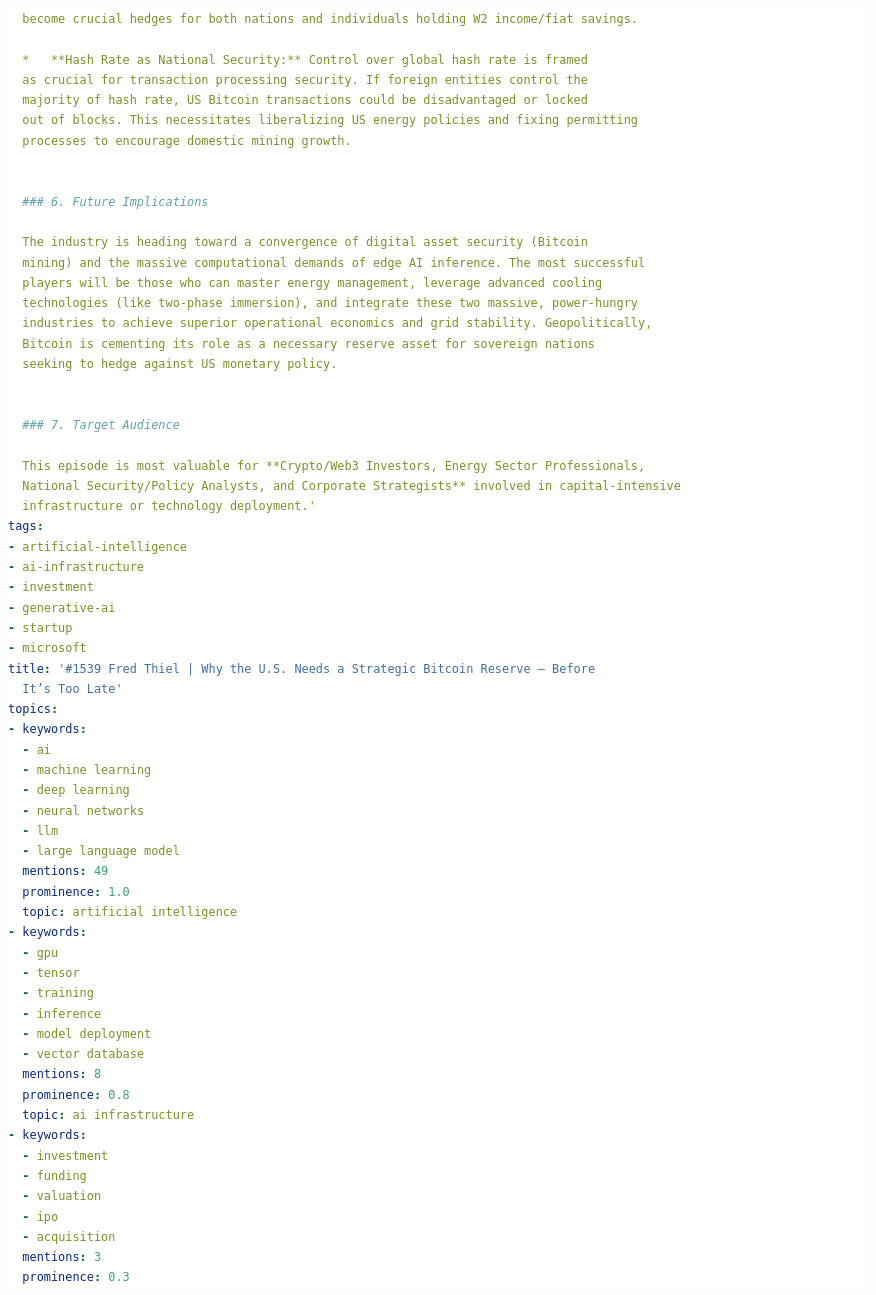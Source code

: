 ```yaml
  become crucial hedges for both nations and individuals holding W2 income/fiat savings.

  *   **Hash Rate as National Security:** Control over global hash rate is framed
  as crucial for transaction processing security. If foreign entities control the
  majority of hash rate, US Bitcoin transactions could be disadvantaged or locked
  out of blocks. This necessitates liberalizing US energy policies and fixing permitting
  processes to encourage domestic mining growth.


  ### 6. Future Implications

  The industry is heading toward a convergence of digital asset security (Bitcoin
  mining) and the massive computational demands of edge AI inference. The most successful
  players will be those who can master energy management, leverage advanced cooling
  technologies (like two-phase immersion), and integrate these two massive, power-hungry
  industries to achieve superior operational economics and grid stability. Geopolitically,
  Bitcoin is cementing its role as a necessary reserve asset for sovereign nations
  seeking to hedge against US monetary policy.


  ### 7. Target Audience

  This episode is most valuable for **Crypto/Web3 Investors, Energy Sector Professionals,
  National Security/Policy Analysts, and Corporate Strategists** involved in capital-intensive
  infrastructure or technology deployment.'
tags:
- artificial-intelligence
- ai-infrastructure
- investment
- generative-ai
- startup
- microsoft
title: '#1539 Fred Thiel | Why the U.S. Needs a Strategic Bitcoin Reserve — Before
  It’s Too Late'
topics:
- keywords:
  - ai
  - machine learning
  - deep learning
  - neural networks
  - llm
  - large language model
  mentions: 49
  prominence: 1.0
  topic: artificial intelligence
- keywords:
  - gpu
  - tensor
  - training
  - inference
  - model deployment
  - vector database
  mentions: 8
  prominence: 0.8
  topic: ai infrastructure
- keywords:
  - investment
  - funding
  - valuation
  - ipo
  - acquisition
  mentions: 3
  prominence: 0.3
```